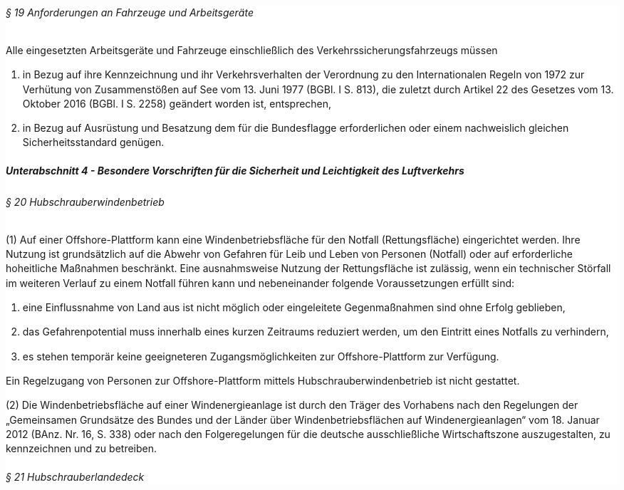 ###### § 19 Anforderungen an Fahrzeuge und Arbeitsgeräte

Alle eingesetzten Arbeitsgeräte und Fahrzeuge einschließlich des
Verkehrssicherungsfahrzeugs müssen

1.  in Bezug auf ihre Kennzeichnung und ihr Verkehrsverhalten der
    Verordnung zu den Internationalen Regeln von 1972 zur Verhütung von
    Zusammenstößen auf See vom 13. Juni 1977 (BGBl. I S. 813), die zuletzt
    durch Artikel 22 des Gesetzes vom 13. Oktober 2016 (BGBl. I S. 2258)
    geändert worden ist, entsprechen,


2.  in Bezug auf Ausrüstung und Besatzung dem für die Bundesflagge
    erforderlichen oder einem nachweislich gleichen Sicherheitsstandard
    genügen.





##### Unterabschnitt 4 - Besondere Vorschriften für die Sicherheit und Leichtigkeit des Luftverkehrs


###### § 20 Hubschrauberwindenbetrieb

(1) Auf einer Offshore-Plattform kann eine Windenbetriebsfläche für
den Notfall (Rettungsfläche) eingerichtet werden. Ihre Nutzung ist
grundsätzlich auf die Abwehr von Gefahren für Leib und Leben von
Personen (Notfall) oder auf erforderliche hoheitliche Maßnahmen
beschränkt.
Eine ausnahmsweise Nutzung der Rettungsfläche ist zulässig, wenn ein
technischer Störfall im weiteren Verlauf zu einem Notfall führen kann
und nebeneinander folgende Voraussetzungen erfüllt sind:

1.  eine Einflussnahme von Land aus ist nicht möglich oder eingeleitete
    Gegenmaßnahmen sind ohne Erfolg geblieben,


2.  das Gefahrenpotential muss innerhalb eines kurzen Zeitraums reduziert
    werden, um den Eintritt eines Notfalls zu verhindern,


3.  es stehen temporär keine geeigneteren Zugangsmöglichkeiten zur
    Offshore-Plattform zur Verfügung.



Ein Regelzugang von Personen zur Offshore-Plattform mittels
Hubschrauberwindenbetrieb ist nicht gestattet.

(2) Die Windenbetriebsfläche auf einer Windenergieanlage ist durch den
Träger des Vorhabens nach den Regelungen der „Gemeinsamen Grundsätze
des Bundes und der Länder über Windenbetriebsflächen auf
Windenergieanlagen“ vom 18. Januar 2012 (BAnz. Nr. 16, S. 338) oder
nach den Folgeregelungen für die deutsche ausschließliche
Wirtschaftszone auszugestalten, zu kennzeichnen und zu betreiben.


###### § 21 Hubschrauberlandedeck
